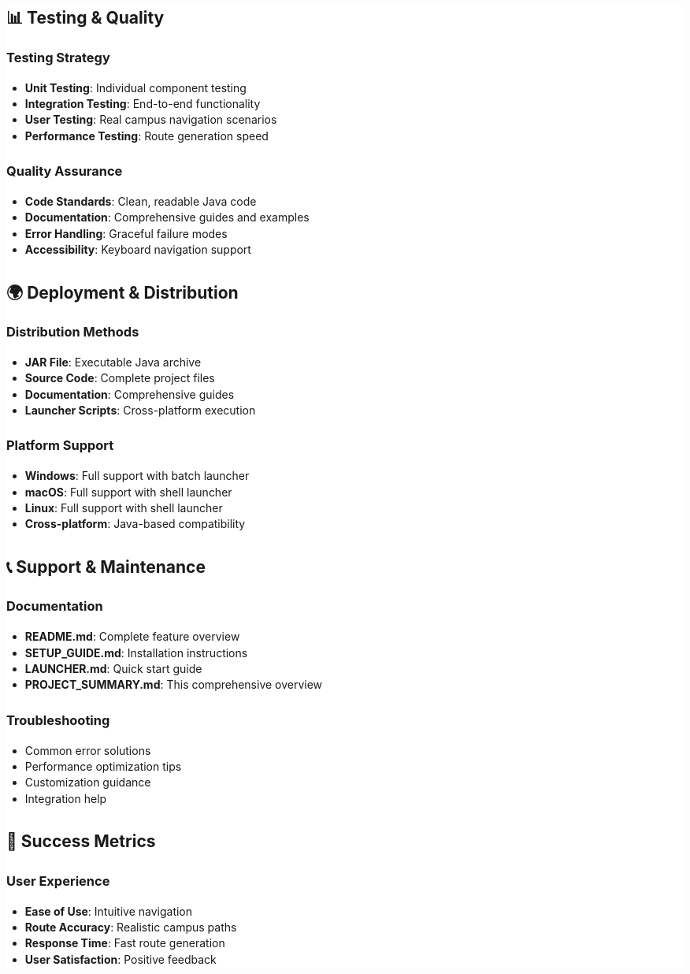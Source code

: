 ## 📊 Testing & Quality

### Testing Strategy
- **Unit Testing**: Individual component testing
- **Integration Testing**: End-to-end functionality
- **User Testing**: Real campus navigation scenarios
- **Performance Testing**: Route generation speed

### Quality Assurance
- **Code Standards**: Clean, readable Java code
- **Documentation**: Comprehensive guides and examples
- **Error Handling**: Graceful failure modes
- **Accessibility**: Keyboard navigation support

## 🌍 Deployment & Distribution

### Distribution Methods
- **JAR File**: Executable Java archive
- **Source Code**: Complete project files
- **Documentation**: Comprehensive guides
- **Launcher Scripts**: Cross-platform execution

### Platform Support
- **Windows**: Full support with batch launcher
- **macOS**: Full support with shell launcher
- **Linux**: Full support with shell launcher
- **Cross-platform**: Java-based compatibility

## 📞 Support & Maintenance

### Documentation
- **README.md**: Complete feature overview
- **SETUP_GUIDE.md**: Installation instructions
- **LAUNCHER.md**: Quick start guide
- **PROJECT_SUMMARY.md**: This comprehensive overview

### Troubleshooting
- Common error solutions
- Performance optimization tips
- Customization guidance
- Integration help

## 🎯 Success Metrics

### User Experience
- **Ease of Use**: Intuitive navigation
- **Route Accuracy**: Realistic campus paths
- **Response Time**: Fast route generation
- **User Satisfaction**: Positive feedback
